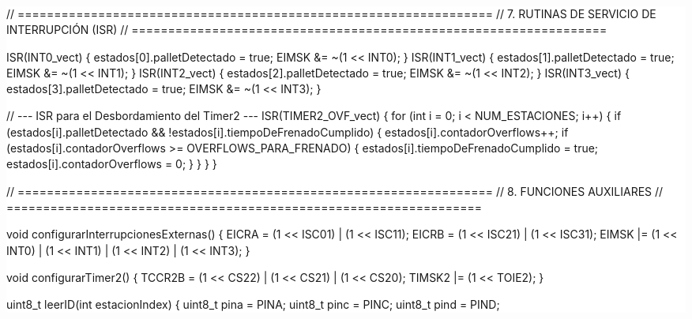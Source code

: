 // =================================================================
// 7. RUTINAS DE SERVICIO DE INTERRUPCIÓN (ISR)
// =================================================================

ISR(INT0_vect) {
  estados[0].palletDetectado = true;
  EIMSK &= ~(1 << INT0);
}
ISR(INT1_vect) {
  estados[1].palletDetectado = true;
  EIMSK &= ~(1 << INT1);
}
ISR(INT2_vect) {
  estados[2].palletDetectado = true;
  EIMSK &= ~(1 << INT2);
}
ISR(INT3_vect) {
  estados[3].palletDetectado = true;
  EIMSK &= ~(1 << INT3);
}

// --- ISR para el Desbordamiento del Timer2 ---
ISR(TIMER2_OVF_vect) {
  for (int i = 0; i < NUM_ESTACIONES; i++) {
    if (estados[i].palletDetectado && !estados[i].tiempoDeFrenadoCumplido) {
      estados[i].contadorOverflows++;
      if (estados[i].contadorOverflows >= OVERFLOWS_PARA_FRENADO) {
        estados[i].tiempoDeFrenadoCumplido = true;
        estados[i].contadorOverflows = 0;
      }
    }
  }
}

// =================================================================
// 8. FUNCIONES AUXILIARES
// =================================================================

void configurarInterrupcionesExternas() {
  EICRA = (1 << ISC01) | (1 << ISC11);
  EICRB = (1 << ISC21) | (1 << ISC31);
  EIMSK |= (1 << INT0) | (1 << INT1) | (1 << INT2) | (1 << INT3);
}

void configurarTimer2() {
  TCCR2B = (1 << CS22) | (1 << CS21) | (1 << CS20);
  TIMSK2 |= (1 << TOIE2);
}

uint8_t leerID(int estacionIndex) {
  uint8_t pina = PINA;
  uint8_t pinc = PINC;
  uint8_t pind = PIND;
